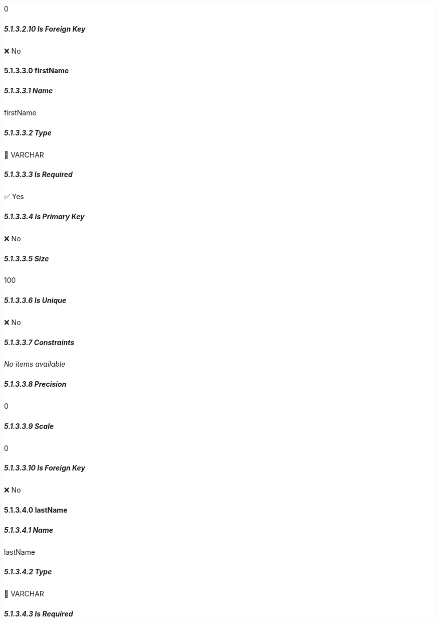 0

##### 5.1.3.2.10 Is Foreign Key

❌ No

#### 5.1.3.3.0 firstName

##### 5.1.3.3.1 Name

firstName

##### 5.1.3.3.2 Type

🔹 VARCHAR

##### 5.1.3.3.3 Is Required

✅ Yes

##### 5.1.3.3.4 Is Primary Key

❌ No

##### 5.1.3.3.5 Size

100

##### 5.1.3.3.6 Is Unique

❌ No

##### 5.1.3.3.7 Constraints

*No items available*

##### 5.1.3.3.8 Precision

0

##### 5.1.3.3.9 Scale

0

##### 5.1.3.3.10 Is Foreign Key

❌ No

#### 5.1.3.4.0 lastName

##### 5.1.3.4.1 Name

lastName

##### 5.1.3.4.2 Type

🔹 VARCHAR

##### 5.1.3.4.3 Is Required

